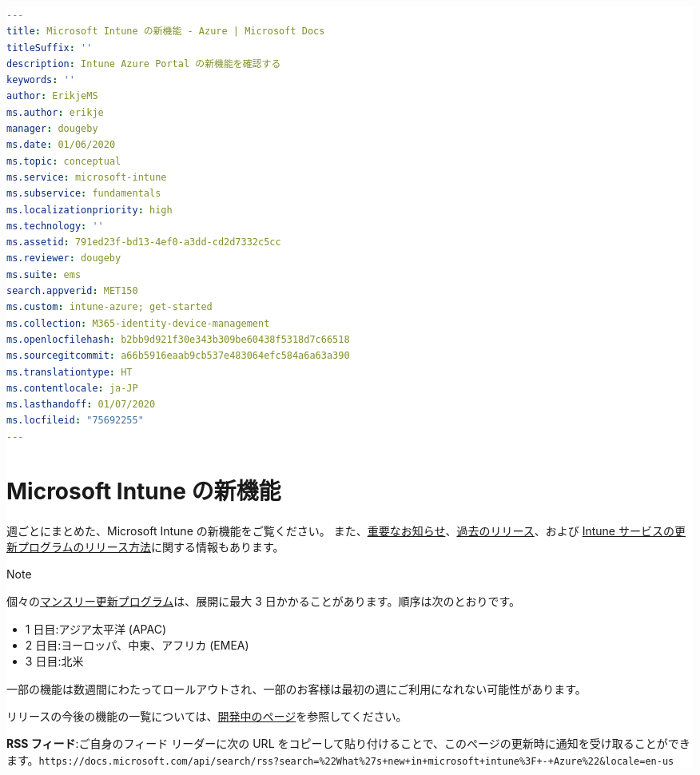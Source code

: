 ```yaml
---
title: Microsoft Intune の新機能 - Azure | Microsoft Docs
titleSuffix: ''
description: Intune Azure Portal の新機能を確認する
keywords: ''
author: ErikjeMS
ms.author: erikje
manager: dougeby
ms.date: 01/06/2020
ms.topic: conceptual
ms.service: microsoft-intune
ms.subservice: fundamentals
ms.localizationpriority: high
ms.technology: ''
ms.assetid: 791ed23f-bd13-4ef0-a3dd-cd2d7332c5cc
ms.reviewer: dougeby
ms.suite: ems
search.appverid: MET150
ms.custom: intune-azure; get-started
ms.collection: M365-identity-device-management
ms.openlocfilehash: b2bb9d921f30e343b309be60438f5318d7c66518
ms.sourcegitcommit: a66b5916eaab9cb537e483064efc584a6a63a390
ms.translationtype: HT
ms.contentlocale: ja-JP
ms.lasthandoff: 01/07/2020
ms.locfileid: "75692255"
---
```

# <a name="whats-new-in-microsoft-intune"></a>Microsoft Intune の新機能

週ごとにまとめた、Microsoft Intune の新機能をご覧ください。 また、[重要なお知らせ](#notices)、[過去のリリース](whats-new-archive.md)、および [Intune サービスの更新プログラムのリリース方法](https://techcommunity.microsoft.com/t5/Intune-Customer-Success/Microsoft-Intune-Service-Updates/ba-p/358728)に関する情報もあります。 

> [!Note]
> 個々の[マンスリー更新プログラム](https://techcommunity.microsoft.com/t5/Intune-Customer-Success/Microsoft-Intune-Service-Updates/ba-p/358728)は、展開に最大 3 日かかることがあります。順序は次のとおりです。
>
> - 1 日目:アジア太平洋 (APAC)
> - 2 日目:ヨーロッパ、中東、アフリカ (EMEA)
> - 3 日目:北米
>
> 一部の機能は数週間にわたってロールアウトされ、一部のお客様は最初の週にご利用になれない可能性があります。
>
> リリースの今後の機能の一覧については、[開発中のページ](in-development.md)を参照してください。

**RSS フィード**:ご自身のフィード リーダーに次の URL をコピーして貼り付けることで、このページの更新時に通知を受け取ることができます。`https://docs.microsoft.com/api/search/rss?search=%22What%27s+new+in+microsoft+intune%3F+-+Azure%22&locale=en-us`
